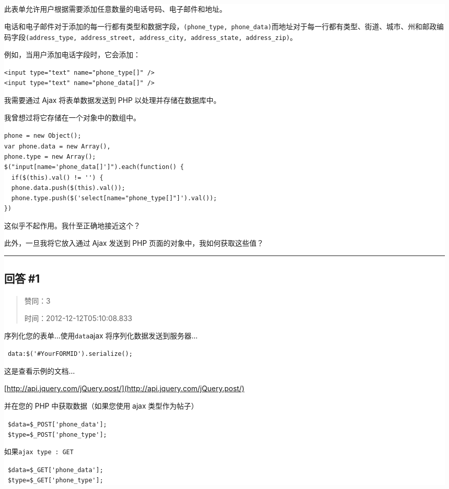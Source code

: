 此表单允许用户根据需要添加任意数量的电话号码、电子邮件和地址。

电话和电子邮件对于添加的每一行都有类型和数据字段，`(phone_type, phone_data)`而地址对于每一行都有类型、街道、城市、州和邮政编码字段`(address_type, address_street, address_city, address_state, address_zip)`。

例如，当用户添加电话字段时，它会添加：

```
<input type="text" name="phone_type[]" />
<input type="text" name="phone_data[]" /> 
```

我需要通过 Ajax 将表单数据发送到 PHP 以处理并存储在数据库中。

我曾想过将它存储在一个对象中的数组中。

```
phone = new Object();
var phone.data = new Array(), 
phone.type = new Array();
$("input[name='phone_data[]']").each(function() {
  if($(this).val() != '') {
  phone.data.push($(this).val());
  phone.type.push($('select[name="phone_type[]"]').val());
}) 
```

这似乎不起作用。我什至正确地接近这个？

此外，一旦我将它放入通过 Ajax 发送到 PHP 页面的对象中，我如何获取这些值？

* * *

## 回答 #1

> 赞同：3
> 
> 时间：2012-12-12T05:10:08.833

序列化您的表单...使用`data`ajax 将序列化数据发送到服务器...

```
 data:$('#YourFORMID').serialize(); 
```

这是查看示例的文档...

[http://api.jquery.com/jQuery.post/](http://api.jquery.com/jQuery.post/)

并在您的 PHP 中获取数据（如果您使用 ajax 类型作为帖子）

```
 $data=$_POST['phone_data'];
 $type=$_POST['phone_type']; 
```

如果`ajax type : GET`

```
 $data=$_GET['phone_data'];
 $type=$_GET['phone_type']; 
```
